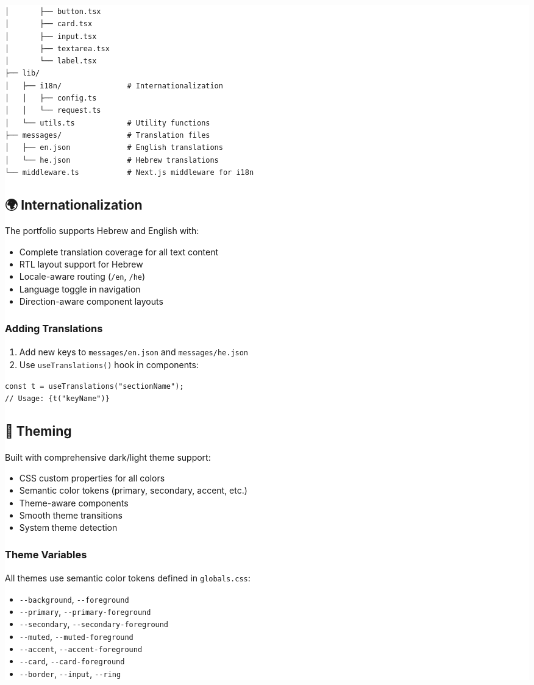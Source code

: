 ```
│       ├── button.tsx
│       ├── card.tsx
│       ├── input.tsx
│       ├── textarea.tsx
│       └── label.tsx
├── lib/
│   ├── i18n/               # Internationalization
│   │   ├── config.ts
│   │   └── request.ts
│   └── utils.ts            # Utility functions
├── messages/               # Translation files
│   ├── en.json             # English translations
│   └── he.json             # Hebrew translations
└── middleware.ts           # Next.js middleware for i18n
```

## 🌍 Internationalization

The portfolio supports Hebrew and English with:
- Complete translation coverage for all text content
- RTL layout support for Hebrew
- Locale-aware routing (`/en`, `/he`)
- Language toggle in navigation
- Direction-aware component layouts

### Adding Translations
1. Add new keys to `messages/en.json` and `messages/he.json`
2. Use `useTranslations()` hook in components:
```tsx
const t = useTranslations("sectionName");
// Usage: {t("keyName")}
```

## 🎨 Theming

Built with comprehensive dark/light theme support:
- CSS custom properties for all colors
- Semantic color tokens (primary, secondary, accent, etc.)
- Theme-aware components
- Smooth theme transitions
- System theme detection

### Theme Variables
All themes use semantic color tokens defined in `globals.css`:
- `--background`, `--foreground`
- `--primary`, `--primary-foreground`
- `--secondary`, `--secondary-foreground`
- `--muted`, `--muted-foreground`
- `--accent`, `--accent-foreground`
- `--card`, `--card-foreground`
- `--border`, `--input`, `--ring`
